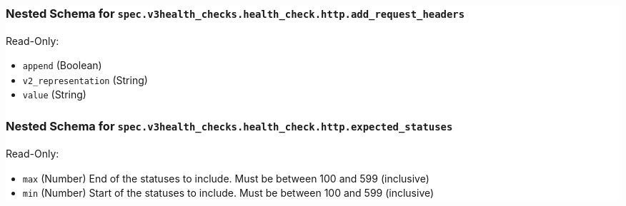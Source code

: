 <a id="nestedatt--spec--v3health_checks--health_check--http--add_request_headers"></a>
### Nested Schema for `spec.v3health_checks.health_check.http.add_request_headers`

Read-Only:

- `append` (Boolean)
- `v2_representation` (String)
- `value` (String)


<a id="nestedatt--spec--v3health_checks--health_check--http--expected_statuses"></a>
### Nested Schema for `spec.v3health_checks.health_check.http.expected_statuses`

Read-Only:

- `max` (Number) End of the statuses to include. Must be between 100 and 599 (inclusive)
- `min` (Number) Start of the statuses to include. Must be between 100 and 599 (inclusive)
